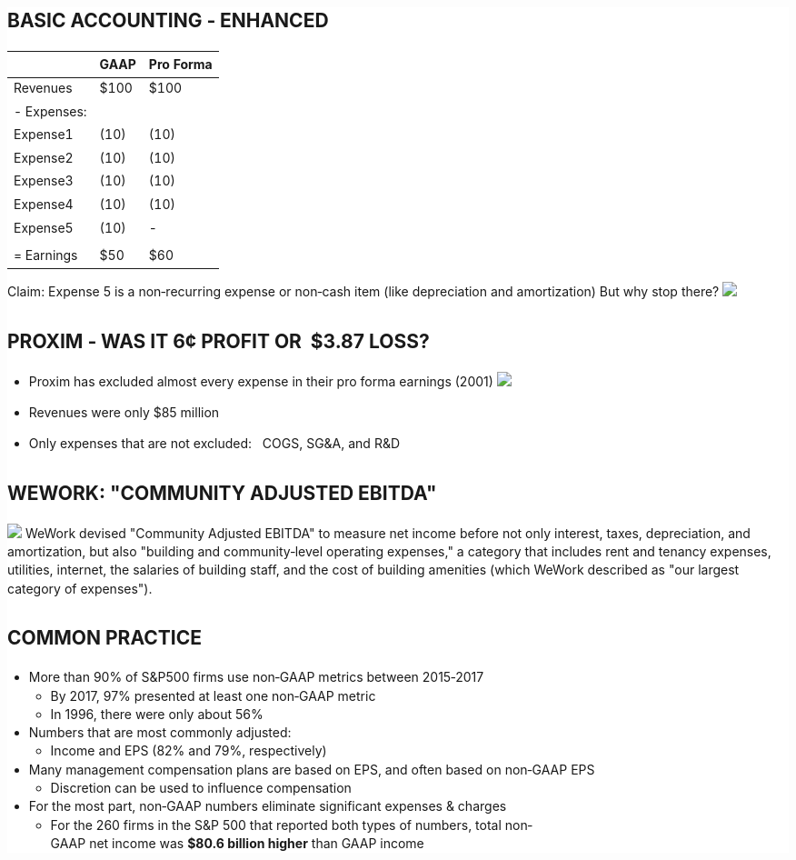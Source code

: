 ## BASIC ACCOUNTING ‐ ENHANCED

|             | GAAP   | Pro Forma   |
|-------------|--------|-------------|
| Revenues    | $100   | $100        |
|  - Expenses: |        |             |
| Expense1       | (10)   |    (10)         |
| Expense2    |    (10)    |   (10)          |
| Expense3    |  (10)      | (10)            |
| Expense4    |   (10)     |   (10)          |
| Expense5    |   (10)     |    -       |
|         |        |             |
| = Earnings  | $50    | $60         |

Claim: Expense 5 is a non‐recurring expense or non‐cash item (like depreciation and amortization)
But why stop there?
![](25c1d7a5c04335ee135402d8f20f57d9.png)

## PROXIM ‐ WAS IT 6¢ PROFIT OR  $3.87 LOSS?

 - Proxim has excluded almost every expense in their pro forma earnings (2001)
![](d10545de69894e85116490a6658e0a3f.png)

 - Revenues were only $85 million
 - Only expenses that are not excluded:   COGS, SG&A, and R&D 

## WEWORK: "COMMUNITY ADJUSTED EBITDA"

![](d383287c544e32b05ed4d3af1f3451a8.png)
WeWork devised "Community Adjusted EBITDA" to measure net income before not only interest, taxes, depreciation, and amortization, but also "building and community‐level operating expenses," a category that includes rent and tenancy expenses, utilities, internet, the salaries of building staff, and the cost of building amenities (which WeWork described as "our largest category of expenses").

## COMMON PRACTICE
 - More than 90% of S&P500 firms use non‐GAAP metrics between 2015‐2017
	- By 2017, 97% presented at least one non‐GAAP metric
	- In 1996, there were only about 56%
 - Numbers that are most commonly adjusted:
	- Income and EPS (82% and 79%, respectively)
 - Many management compensation plans are based on EPS, and often based on non‐GAAP EPS
	- Discretion can be used to influence compensation
 - For the most part, non‐GAAP numbers eliminate significant expenses & charges
	- For the 260 firms in the S&P 500 that reported both types of numbers, total non‐GAAP net income was **$80.6 billion higher** than GAAP income

